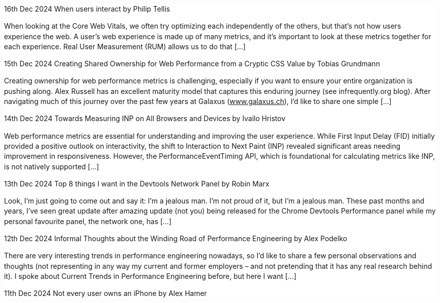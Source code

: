 16th
Dec 2024
When users interact
by Philip Tellis

When looking at the Core Web Vitals, we often try optimizing each independently of the others, but that’s not how users experience the web. A user’s web experience is made up of many metrics, and it’s important to look at these metrics together for each experience. Real User Measurement (RUM) allows us to do that […]

15th
Dec 2024
Creating Shared Ownership for Web Performance from a Cryptic CSS Value
by Tobias Grundmann

Creating ownership for web performance metrics is challenging, especially if you want to ensure your entire organization is pushing along. Alex Russell has an excellent maturity model that captures this enduring journey (see infrequently.org blog). After navigating much of this journey over the past few years at Galaxus (www.galaxus.ch), I’d like to share one simple […]

14th
Dec 2024
Towards Measuring INP on All Browsers and Devices
by Ivailo Hristov

Web performance metrics are essential for understanding and improving the user experience. While First Input Delay (FID) initially provided a positive outlook on interactivity, the shift to Interaction to Next Paint (INP) revealed significant areas needing improvement in responsiveness. However, the PerformanceEventTiming API, which is foundational for calculating metrics like INP, is not natively supported […]

13th
Dec 2024
Top 8 things I want in the Devtools Network Panel
by Robin Marx

Look, I’m just going to come out and say it: I’m a jealous man. I’m not proud of it, but I’m a jealous man. These past months and years, I’ve seen great update after amazing update (not you) being released for the Chrome Devtools Performance panel while my personal favourite panel, the network one, has […]

12th
Dec 2024
Informal Thoughts about the Winding Road of Performance Engineering
by Alex Podelko

There are very interesting trends in performance engineering nowadays, so I’d like to share a few personal observations and thoughts (not representing in any way my current and former employers – and not pretending that it has any real research behind it). I spoke about Current Trends in Performance Engineering before, but here I want […]

11th
Dec 2024
Not every user owns an iPhone
by Alex Hamer
